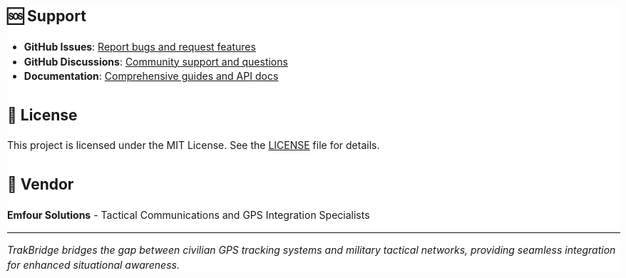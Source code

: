 ## 🆘 Support

- **GitHub Issues**: [Report bugs and request features](https://github.com/emfoursolutions/trakbridge/issues)
- **GitHub Discussions**: [Community support and questions](https://github.com/emfoursolutions/trakbridge/discussions)
- **Documentation**: [Comprehensive guides and API docs](https://github.com/emfoursolutions/trakbridge/tree/main/docs)

## 📄 License

This project is licensed under the MIT License. See the [LICENSE](https://github.com/emfoursolutions/trakbridge/blob/main/LICENSE) file for details.

## 🏢 Vendor

**Emfour Solutions** - Tactical Communications and GPS Integration Specialists

---

*TrakBridge bridges the gap between civilian GPS tracking systems and military tactical networks, providing seamless integration for enhanced situational awareness.*